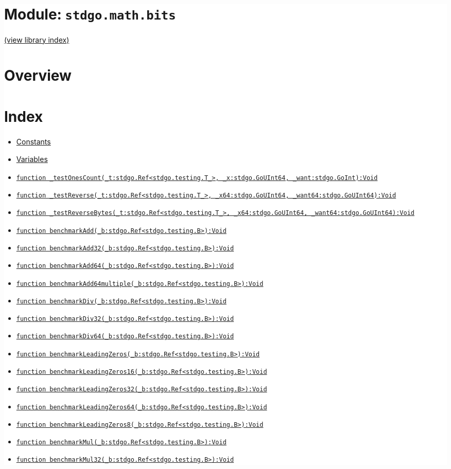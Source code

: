 # Module: `stdgo.math.bits`

[(view library index)](../../stdgo.md)


# Overview


# Index


- [Constants](<#constants>)

- [Variables](<#variables>)

- [`function _testOnesCount(_t:stdgo.Ref<stdgo.testing.T_>, _x:stdgo.GoUInt64, _want:stdgo.GoInt):Void`](<#function-_testonescount>)

- [`function _testReverse(_t:stdgo.Ref<stdgo.testing.T_>, _x64:stdgo.GoUInt64, _want64:stdgo.GoUInt64):Void`](<#function-_testreverse>)

- [`function _testReverseBytes(_t:stdgo.Ref<stdgo.testing.T_>, _x64:stdgo.GoUInt64, _want64:stdgo.GoUInt64):Void`](<#function-_testreversebytes>)

- [`function benchmarkAdd(_b:stdgo.Ref<stdgo.testing.B>):Void`](<#function-benchmarkadd>)

- [`function benchmarkAdd32(_b:stdgo.Ref<stdgo.testing.B>):Void`](<#function-benchmarkadd32>)

- [`function benchmarkAdd64(_b:stdgo.Ref<stdgo.testing.B>):Void`](<#function-benchmarkadd64>)

- [`function benchmarkAdd64multiple(_b:stdgo.Ref<stdgo.testing.B>):Void`](<#function-benchmarkadd64multiple>)

- [`function benchmarkDiv(_b:stdgo.Ref<stdgo.testing.B>):Void`](<#function-benchmarkdiv>)

- [`function benchmarkDiv32(_b:stdgo.Ref<stdgo.testing.B>):Void`](<#function-benchmarkdiv32>)

- [`function benchmarkDiv64(_b:stdgo.Ref<stdgo.testing.B>):Void`](<#function-benchmarkdiv64>)

- [`function benchmarkLeadingZeros(_b:stdgo.Ref<stdgo.testing.B>):Void`](<#function-benchmarkleadingzeros>)

- [`function benchmarkLeadingZeros16(_b:stdgo.Ref<stdgo.testing.B>):Void`](<#function-benchmarkleadingzeros16>)

- [`function benchmarkLeadingZeros32(_b:stdgo.Ref<stdgo.testing.B>):Void`](<#function-benchmarkleadingzeros32>)

- [`function benchmarkLeadingZeros64(_b:stdgo.Ref<stdgo.testing.B>):Void`](<#function-benchmarkleadingzeros64>)

- [`function benchmarkLeadingZeros8(_b:stdgo.Ref<stdgo.testing.B>):Void`](<#function-benchmarkleadingzeros8>)

- [`function benchmarkMul(_b:stdgo.Ref<stdgo.testing.B>):Void`](<#function-benchmarkmul>)

- [`function benchmarkMul32(_b:stdgo.Ref<stdgo.testing.B>):Void`](<#function-benchmarkmul32>)
